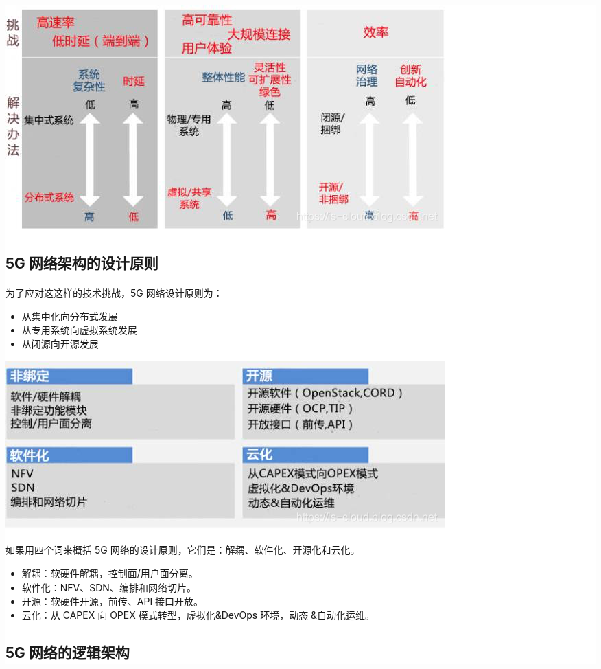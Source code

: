 ![](/assets/network-hardwarenetwork-5g-5gkpi2.png)

## 5G 网络架构的设计原则

为了应对这这样的技术挑战，5G 网络设计原则为：

* 从集中化向分布式发展
* 从专用系统向虚拟系统发展
* 从闭源向开源发展

![](/assets/network-hardwarenetwork-5g-5gprin.png)

如果用四个词来概括 5G 网络的设计原则，它们是：解耦、软件化、开源化和云化。

* 解耦：软硬件解耦，控制面/用户面分离。
* 软件化：NFV、SDN、编排和网络切片。
* 开源：软硬件开源，前传、API 接口开放。
* 云化：从 CAPEX 向 OPEX 模式转型，虚拟化&DevOps 环境，动态 &自动化运维。

## 5G 网络的逻辑架构
